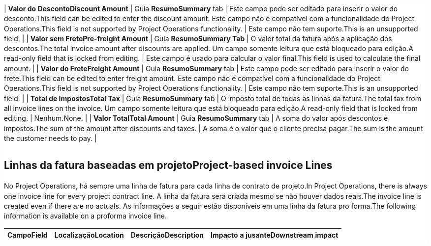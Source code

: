 | <span data-ttu-id="0a3ff-174">**Valor do Desconto**</span><span class="sxs-lookup"><span data-stu-id="0a3ff-174">**Discount Amount**</span></span> | <span data-ttu-id="0a3ff-175">Guia **Resumo**</span><span class="sxs-lookup"><span data-stu-id="0a3ff-175">**Summary** tab</span></span> | <span data-ttu-id="0a3ff-176">Este campo pode ser editado para inserir o valor do desconto.</span><span class="sxs-lookup"><span data-stu-id="0a3ff-176">This field can be edited to enter the discount amount.</span></span> <span data-ttu-id="0a3ff-177">Este campo não é compatível com a funcionalidade do Project Operations.</span><span class="sxs-lookup"><span data-stu-id="0a3ff-177">This field is not supported by Project Operations functionality.</span></span> | <span data-ttu-id="0a3ff-178">Este campo não tem suporte.</span><span class="sxs-lookup"><span data-stu-id="0a3ff-178">This is an unsupported field.</span></span> |
| <span data-ttu-id="0a3ff-179">**Valor sem Frete**</span><span class="sxs-lookup"><span data-stu-id="0a3ff-179">**Pre-freight Amount**</span></span> | <span data-ttu-id="0a3ff-180">Guia **Resumo**</span><span class="sxs-lookup"><span data-stu-id="0a3ff-180">**Summary Tab**</span></span> | <span data-ttu-id="0a3ff-181">O valor total da fatura após a aplicação dos descontos.</span><span class="sxs-lookup"><span data-stu-id="0a3ff-181">The total invoice amount after discounts are applied.</span></span> <span data-ttu-id="0a3ff-182">Um campo somente leitura que está bloqueado para edição.</span><span class="sxs-lookup"><span data-stu-id="0a3ff-182">A read-only field that is locked from editing.</span></span> | <span data-ttu-id="0a3ff-183">Este campo é usado para calcular o valor final.</span><span class="sxs-lookup"><span data-stu-id="0a3ff-183">This field is used to calculate the final amount.</span></span> |
| <span data-ttu-id="0a3ff-184">**Valor do Frete**</span><span class="sxs-lookup"><span data-stu-id="0a3ff-184">**Freight Amount**</span></span> | <span data-ttu-id="0a3ff-185">Guia **Resumo**</span><span class="sxs-lookup"><span data-stu-id="0a3ff-185">**Summary** tab</span></span> | <span data-ttu-id="0a3ff-186">Este campo pode ser editado para inserir o valor do frete.</span><span class="sxs-lookup"><span data-stu-id="0a3ff-186">This field can be edited to enter freight amount.</span></span> <span data-ttu-id="0a3ff-187">Este campo não é compatível com a funcionalidade do Project Operations.</span><span class="sxs-lookup"><span data-stu-id="0a3ff-187">This field is not supported by Project Operations functionality.</span></span> | <span data-ttu-id="0a3ff-188">Este campo não tem suporte.</span><span class="sxs-lookup"><span data-stu-id="0a3ff-188">This is an unsupported field.</span></span> |
| <span data-ttu-id="0a3ff-189">**Total de Impostos**</span><span class="sxs-lookup"><span data-stu-id="0a3ff-189">**Total Tax**</span></span> | <span data-ttu-id="0a3ff-190">Guia **Resumo**</span><span class="sxs-lookup"><span data-stu-id="0a3ff-190">**Summary** tab</span></span> | <span data-ttu-id="0a3ff-191">O imposto total de todas as linhas da fatura.</span><span class="sxs-lookup"><span data-stu-id="0a3ff-191">The total tax from all invoice lines on the invoice.</span></span> <span data-ttu-id="0a3ff-192">Um campo somente leitura que está bloqueado para edição.</span><span class="sxs-lookup"><span data-stu-id="0a3ff-192">A read-only field that is locked from editing.</span></span> | <span data-ttu-id="0a3ff-193">Nenhum.</span><span class="sxs-lookup"><span data-stu-id="0a3ff-193">None.</span></span> |
| <span data-ttu-id="0a3ff-194">**Valor Total**</span><span class="sxs-lookup"><span data-stu-id="0a3ff-194">**Total Amount**</span></span> | <span data-ttu-id="0a3ff-195">Guia **Resumo**</span><span class="sxs-lookup"><span data-stu-id="0a3ff-195">**Summary** tab</span></span> | <span data-ttu-id="0a3ff-196">A soma do valor após descontos e impostos.</span><span class="sxs-lookup"><span data-stu-id="0a3ff-196">The sum of the amount after discounts and taxes.</span></span> | <span data-ttu-id="0a3ff-197">A soma é o valor que o cliente precisa pagar.</span><span class="sxs-lookup"><span data-stu-id="0a3ff-197">The sum is the amount the customer needs to pay.</span></span> |
## <a name="project-based-invoice-lines"></a><span data-ttu-id="0a3ff-198">Linhas da fatura baseadas em projeto</span><span class="sxs-lookup"><span data-stu-id="0a3ff-198">Project-based invoice Lines</span></span>

<span data-ttu-id="0a3ff-199">No Project Operations, há sempre uma linha de fatura para cada linha de contrato de projeto.</span><span class="sxs-lookup"><span data-stu-id="0a3ff-199">In Project Operations, there is always one invoice line for every project contract line.</span></span> <span data-ttu-id="0a3ff-200">A linha da fatura será criada mesmo se não houver dados reais.</span><span class="sxs-lookup"><span data-stu-id="0a3ff-200">The invoice line is created even if there are no actuals.</span></span> <span data-ttu-id="0a3ff-201">As informações a seguir estão disponíveis em uma linha da fatura pro forma.</span><span class="sxs-lookup"><span data-stu-id="0a3ff-201">The following information is available on a proforma invoice line.</span></span>

| <span data-ttu-id="0a3ff-202">Campo</span><span class="sxs-lookup"><span data-stu-id="0a3ff-202">Field</span></span> | <span data-ttu-id="0a3ff-203">Localização</span><span class="sxs-lookup"><span data-stu-id="0a3ff-203">Location</span></span> | <span data-ttu-id="0a3ff-204">Descrição</span><span class="sxs-lookup"><span data-stu-id="0a3ff-204">Description</span></span> | <span data-ttu-id="0a3ff-205">Impacto a jusante</span><span class="sxs-lookup"><span data-stu-id="0a3ff-205">Downstream impact</span></span> |
| --- | --- | --- | --- |